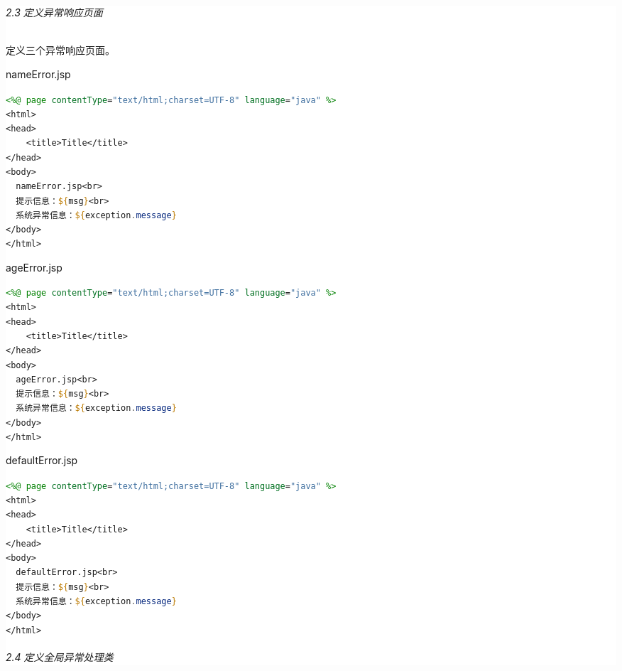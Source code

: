 

###### 2.3 定义异常响应页面

定义三个异常响应页面。

nameError.jsp

```jsp
<%@ page contentType="text/html;charset=UTF-8" language="java" %>
<html>
<head>
    <title>Title</title>
</head>
<body>
  nameError.jsp<br>
  提示信息：${msg}<br>
  系统异常信息：${exception.message}
</body>
</html>
```

ageError.jsp

```jsp
<%@ page contentType="text/html;charset=UTF-8" language="java" %>
<html>
<head>
    <title>Title</title>
</head>
<body>
  ageError.jsp<br>
  提示信息：${msg}<br>
  系统异常信息：${exception.message}
</body>
</html>
```

defaultError.jsp

```jsp
<%@ page contentType="text/html;charset=UTF-8" language="java" %>
<html>
<head>
    <title>Title</title>
</head>
<body>
  defaultError.jsp<br>
  提示信息：${msg}<br>
  系统异常信息：${exception.message}
</body>
</html>
```



###### 2.4 定义全局异常处理类
